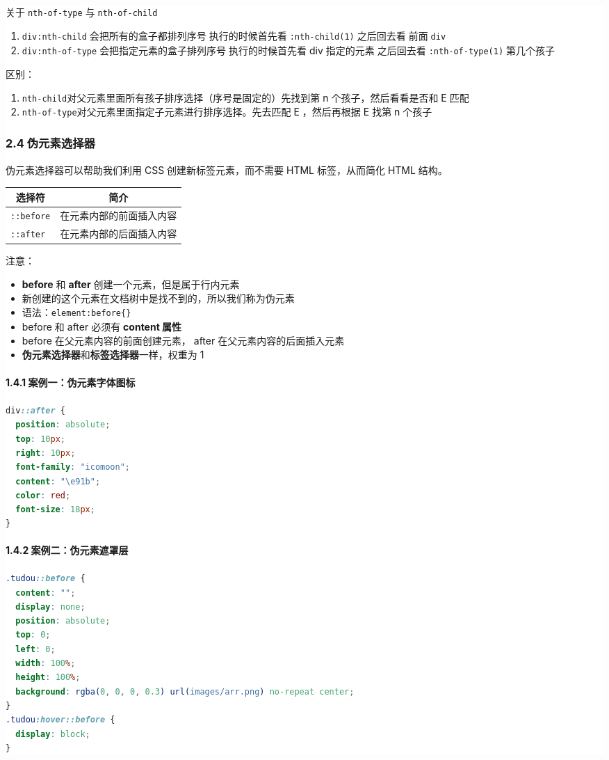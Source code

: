 关于 `nth-of-type` 与 `nth-of-child`

1. `div:nth-child` 会把所有的盒子都排列序号
   执行的时候首先看 `:nth-child(1)` 之后回去看 前面 `div`
2. `div:nth-of-type` 会把指定元素的盒子排列序号
   执行的时候首先看 div 指定的元素 之后回去看 `:nth-of-type(1)` 第几个孩子

区别：

1. `nth-child`对父元素里面所有孩子排序选择（序号是固定的）先找到第 n 个孩子，然后看看是否和 E 匹配
2. `nth-of-type`对父元素里面指定子元素进行排序选择。先去匹配 E ，然后再根据 E 找第 n 个孩子

### 2.4 伪元素选择器

伪元素选择器可以帮助我们利用 CSS 创建新标签元素，而不需要 HTML 标签，从而简化 HTML 结构。

| 选择符     | 简介                     |
| ---------- | ------------------------ |
| `::before` | 在元素内部的前面插入内容 |
| `::after`  | 在元素内部的后面插入内容 |

注意：

- **before** 和 **after** 创建一个元素，但是属于行内元素
- 新创建的这个元素在文档树中是找不到的，所以我们称为伪元素
- 语法：`element:before{}`
- before 和 after 必须有 **content 属性**
- before 在父元素内容的前面创建元素， after 在父元素内容的后面插入元素
- **伪元素选择器**和**标签选择器**一样，权重为 1

#### 1.4.1 案例一：伪元素字体图标

```css
div::after {
  position: absolute;
  top: 10px;
  right: 10px;
  font-family: "icomoon";
  content: "\e91b";
  color: red;
  font-size: 18px;
}
```

#### 1.4.2 案例二：伪元素遮罩层

```css
.tudou::before {
  content: "";
  display: none;
  position: absolute;
  top: 0;
  left: 0;
  width: 100%;
  height: 100%;
  background: rgba(0, 0, 0, 0.3) url(images/arr.png) no-repeat center;
}
.tudou:hover::before {
  display: block;
}
```
